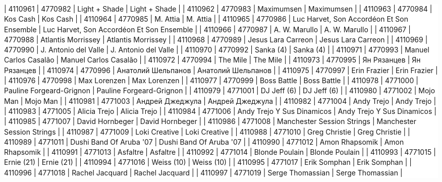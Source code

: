 | 4110961 | 4770982 | Light + Shade | Light + Shade |
| 4110962 | 4770983 | Maximumsen | Maximumsen |
| 4110963 | 4770984 | Kos Cash | Kos Cash |
| 4110964 | 4770985 | M. Attia | M. Attia |
| 4110965 | 4770986 | Luc Harvet, Son Accordéon Et Son Ensemble | Luc Harvet, Son Accordéon Et Son Ensemble |
| 4110966 | 4770987 | A. W. Marullo | A. W. Marullo |
| 4110967 | 4770988 | Atlantis Morrissey | Atlantis Morrissey |
| 4110968 | 4770989 | Jesus Lara Carreon | Jesus Lara Carreon |
| 4110969 | 4770990 | J. Antonio del Valle | J. Antonio del Valle |
| 4110970 | 4770992 | Sanka (4) | Sanka (4) |
| 4110971 | 4770993 | Manuel Carlos Casalão | Manuel Carlos Casalão |
| 4110972 | 4770994 | The Mile | The Mile |
| 4110973 | 4770995 | Ян Рязанцев | Ян Рязанцев |
| 4110974 | 4770996 | Анатолий Шельпанов | Анатолий Шельпанов |
| 4110975 | 4770997 | Erin Frazier | Erin Frazier |
| 4110976 | 4770998 | Max Lorenzen | Max Lorenzen |
| 4110977 | 4770999 | Boss Battle | Boss Battle |
| 4110978 | 4771000 | Pauline Forgeard-Grignon | Pauline Forgeard-Grignon |
| 4110979 | 4771001 | DJ Jeff (6) | DJ Jeff (6) |
| 4110980 | 4771002 | Mojo Man | Mojo Man |
| 4110981 | 4771003 | Андрей Джеджула | Андрей Джеджула |
| 4110982 | 4771004 | Andy Trejo | Andy Trejo |
| 4110983 | 4771005 | Alicia Trejo | Alicia Trejo |
| 4110984 | 4771006 | Andy Trejo Y Sus Dinamicos | Andy Trejo Y Sus Dinamicos |
| 4110985 | 4771007 | David Hornbeger | David Hornbeger |
| 4110986 | 4771008 | Manchester Session Strings | Manchester Session Strings |
| 4110987 | 4771009 | Loki Creative | Loki Creative |
| 4110988 | 4771010 | Greg Christie | Greg Christie |
| 4110989 | 4771011 | Dushi Band Of Aruba '07 | Dushi Band Of Aruba '07 |
| 4110990 | 4771012 | Amon Rhapsomik | Amon Rhapsomik |
| 4110991 | 4771013 | Asfaltre | Asfaltre |
| 4110992 | 4771014 | Blonde Poulain | Blonde Poulain |
| 4110993 | 4771015 | Ernie (21) | Ernie (21) |
| 4110994 | 4771016 | Weiss (10) | Weiss (10) |
| 4110995 | 4771017 | Erik Somphan | Erik Somphan |
| 4110996 | 4771018 | Rachel Jacquard | Rachel Jacquard |
| 4110997 | 4771019 | Serge Thomassian | Serge Thomassian |